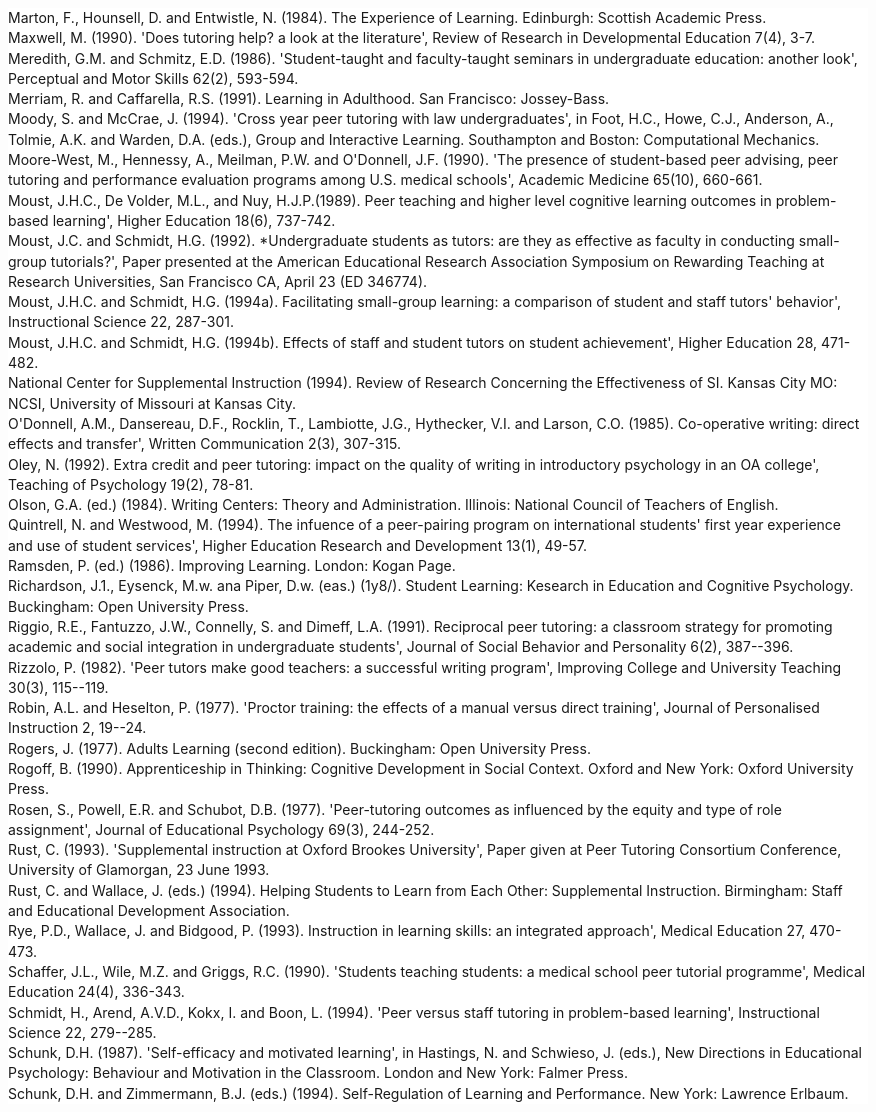Marton, F., Hounsell, D. and Entwistle, N. (1984). The Experience of Learning. Edinburgh: Scottish Academic Press.   
Maxwell, M. (1990). 'Does tutoring help? a look at the literature', Review of Research in Developmental Education 7(4), 3-7.   
Meredith, G.M. and Schmitz, E.D. (1986). 'Student-taught and faculty-taught seminars in undergraduate education: another look', Perceptual and Motor Skills 62(2), 593-594.   
Merriam, R. and Caffarella, R.S. (1991). Learning in Adulthood. San Francisco: Jossey-Bass.   
Moody, S. and McCrae, J. (1994). 'Cross year peer tutoring with law undergraduates', in Foot, H.C., Howe, C.J., Anderson, A., Tolmie, A.K. and Warden, D.A. (eds.), Group and Interactive Learning. Southampton and Boston: Computational Mechanics.   
Moore-West, M., Hennessy, A., Meilman, P.W. and O'Donnell, J.F. (1990). 'The presence of student-based peer advising, peer tutoring and performance evaluation programs among U.S. medical schools', Academic Medicine 65(10), 660-661.   
Moust, J.H.C., De Volder, M.L., and Nuy, H.J.P.(1989). Peer teaching and higher level cognitive learning outcomes in problem-based learning', Higher Education 18(6), 737-742.   
Moust, J.C. and Schmidt, H.G. (1992). \*Undergraduate students as tutors: are they as effective as faculty in conducting small-group tutorials?', Paper presented at the American Educational Research Association Symposium on Rewarding Teaching at Research Universities, San Francisco CA, April 23 (ED 346774).   
Moust, J.H.C. and Schmidt, H.G. (1994a). Facilitating small-group learning: a comparison of student and staff tutors' behavior', Instructional Science 22, 287-301.   
Moust, J.H.C. and Schmidt, H.G. (1994b). Effects of staff and student tutors on student achievement', Higher Education 28, 471-482.   
National Center for Supplemental Instruction (1994). Review of Research Concerning the Effectiveness of SI. Kansas City MO: NCSI, University of Missouri at Kansas City.   
O'Donnell, A.M., Dansereau, D.F., Rocklin, T., Lambiotte, J.G., Hythecker, V.I. and Larson, C.O. (1985). Co-operative writing: direct effects and transfer', Written Communication 2(3), 307-315.   
Oley, N. (1992). Extra credit and peer tutoring: impact on the quality of writing in introductory psychology in an OA college', Teaching of Psychology 19(2), 78-81.   
Olson, G.A. (ed.) (1984). Writing Centers: Theory and Administration. Illinois: National Council of Teachers of English.   
Quintrell, N. and Westwood, M. (1994). The infuence of a peer-pairing program on international students' first year experience and use of student services', Higher Education Research and Development 13(1), 49-57.   
Ramsden, P. (ed.) (1986). Improving Learning. London: Kogan Page.   
Richardson, J.1., Eysenck, M.w. ana Piper, D.w. (eas.) (1y8/). Student Learning: Kesearch in Education and Cognitive Psychology. Buckingham: Open University Press.   
Riggio, R.E., Fantuzzo, J.W., Connelly, S. and Dimeff, L.A. (1991). Reciprocal peer tutoring: a classroom strategy for promoting academic and social integration in undergraduate students', Journal of Social Behavior and Personality 6(2), 387--396.   
Rizzolo, P. (1982). 'Peer tutors make good teachers: a successful writing program', Improving College and University Teaching 30(3), 115--119.   
Robin, A.L. and Heselton, P. (1977). 'Proctor training: the effects of a manual versus direct training', Journal of Personalised Instruction 2, 19--24.   
Rogers, J. (1977). Adults Learning (second edition). Buckingham: Open University Press.   
Rogoff, B. (1990). Apprenticeship in Thinking: Cognitive Development in Social Context. Oxford and New York: Oxford University Press.   
Rosen, S., Powell, E.R. and Schubot, D.B. (1977). 'Peer-tutoring outcomes as influenced by the equity and type of role assignment', Journal of Educational Psychology 69(3), 244-252.   
Rust, C. (1993). 'Supplemental instruction at Oxford Brookes University', Paper given at Peer Tutoring Consortium Conference, University of Glamorgan, 23 June 1993.   
Rust, C. and Wallace, J. (eds.) (1994). Helping Students to Learn from Each Other: Supplemental Instruction. Birmingham: Staff and Educational Development Association.   
Rye, P.D., Wallace, J. and Bidgood, P. (1993). Instruction in learning skills: an integrated approach', Medical Education 27, 470-473.   
Schaffer, J.L., Wile, M.Z. and Griggs, R.C. (1990). 'Students teaching students: a medical school peer tutorial programme', Medical Education 24(4), 336-343.   
Schmidt, H., Arend, A.V.D., Kokx, I. and Boon, L. (1994). 'Peer versus staff tutoring in problem-based learning', Instructional Science 22, 279--285.   
Schunk, D.H. (1987). 'Self-efficacy and motivated Iearning', in Hastings, N. and Schwieso, J. (eds.), New Directions in Educational Psychology: Behaviour and Motivation in the Classroom. London and New York: Falmer Press.   
Schunk, D.H. and Zimmermann, B.J. (eds.) (1994). Self-Regulation of Learning and Performance. New York: Lawrence Erlbaum.   